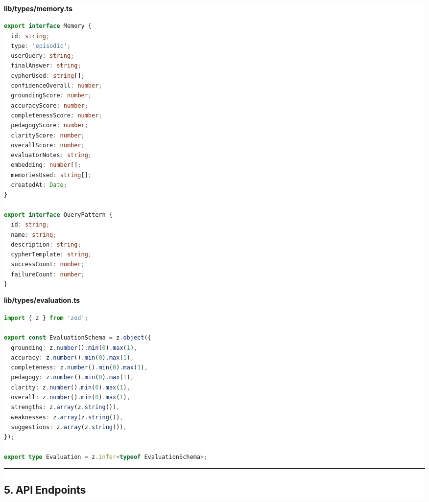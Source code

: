 **lib/types/memory.ts**
```typescript
export interface Memory {
  id: string;
  type: 'episodic';
  userQuery: string;
  finalAnswer: string;
  cypherUsed: string[];
  confidenceOverall: number;
  groundingScore: number;
  accuracyScore: number;
  completenessScore: number;
  pedagogyScore: number;
  clarityScore: number;
  overallScore: number;
  evaluatorNotes: string;
  embedding: number[];
  memoriesUsed: string[];
  createdAt: Date;
}

export interface QueryPattern {
  id: string;
  name: string;
  description: string;
  cypherTemplate: string;
  successCount: number;
  failureCount: number;
}
```

**lib/types/evaluation.ts**
```typescript
import { z } from 'zod';

export const EvaluationSchema = z.object({
  grounding: z.number().min(0).max(1),
  accuracy: z.number().min(0).max(1),
  completeness: z.number().min(0).max(1),
  pedagogy: z.number().min(0).max(1),
  clarity: z.number().min(0).max(1),
  overall: z.number().min(0).max(1),
  strengths: z.array(z.string()),
  weaknesses: z.array(z.string()),
  suggestions: z.array(z.string()),
});

export type Evaluation = z.infer<typeof EvaluationSchema>;
```

---

## 5. API Endpoints
